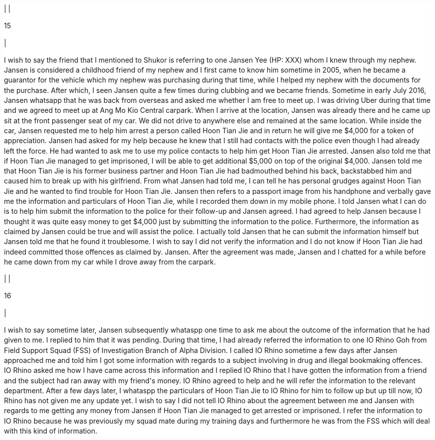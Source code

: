  |
| 

15

 | 

I wish to say the friend that I mentioned to Shukor is referring to one Jansen Yee (HP: XXX) whom I knew through my nephew. Jansen is considered a childhood friend of my nephew and I first came to know him sometime in 2005, when he became a guarantor for the vehicle which my nephew was purchasing during that time, while I helped my nephew with the documents for the purchase. After which, I seen Jansen quite a few times during clubbing and we became friends. Sometime in early July 2016, Jansen whatsapp that he was back from overseas and asked me whether I am free to meet up. I was driving Uber during that time and we agreed to meet up at Ang Mo Kio Central carpark. When I arrive at the location, Jansen was already there and he came up sit at the front passenger seat of my car. We did not drive to anywhere else and remained at the same location. While inside the car, Jansen requested me to help him arrest a person called Hoon Tian Jie and in return he will give me $4,000 for a token of appreciation. Jansen had asked for my help because he knew that I still had contacts with the police even though I had already left the force. He had wanted to ask me to use my police contacts to help him get Hoon Tian Jie arrested. Jansen also told me that if Hoon Tian Jie managed to get imprisoned, I will be able to get additional $5,000 on top of the original $4,000. Jansen told me that Hoon Tian Jie is his former business partner and Hoon Tian Jie had badmouthed behind his back, backstabbed him and caused him to break up with his girlfriend. From what Jansen had told me, I can tell he has personal grudges against Hoon Tian Jie and he wanted to find trouble for Hoon Tian Jie. Jansen then refers to a passport image from his handphone and verbally gave me the information and particulars of Hoon Tian Jie, while I recorded them down in my mobile phone. I told Jansen what I can do is to help him submit the information to the police for their follow-up and Jansen agreed. I had agreed to help Jansen because I thought it was quite easy money to get $4,000 just by submitting the information to the police. Furthermore, the information as claimed by Jansen could be true and will assist the police. I actually told Jansen that he can submit the information himself but Jansen told me that he found it troublesome. I wish to say I did not verify the information and I do not know if Hoon Tian Jie had indeed committed those offences as claimed by. Jansen. After the agreement was made, Jansen and I chatted for a while before he came down from my car while I drove away from the carpark.

 |
| 

16

 | 

I wish to say sometime later, Jansen subsequently whataspp one time to ask me about the outcome of the information that he had given to me. I replied to him that it was pending. During that time, I had already referred the information to one IO Rhino Goh from Field Support Squad (FSS) of Investigation Branch of Alpha Division. I called IO Rhino sometime a few days after Jansen approached me and told him I got some information with regards to a subject involving in drug and illegal bookmaking offences. IO Rhino asked me how I have came across this information and I replied IO Rhino that I have gotten the information from a friend and the subject had ran away with my friend's money. IO Rhino agreed to help and he will refer the information to the relevant department. After a few days later, I whataspp the particulars of Hoon Tian Jie to IO Rhino for him to follow up but up till now, IO Rhino has not given me any update yet. I wish to say I did not tell IO Rhino about the agreement between me and Jansen with regards to me getting any money from Jansen if Hoon Tian Jie managed to get arrested or imprisoned. I refer the information to IO Rhino because he was previously my squad mate during my training days and furthermore he was from the FSS which will deal with this kind of information.
